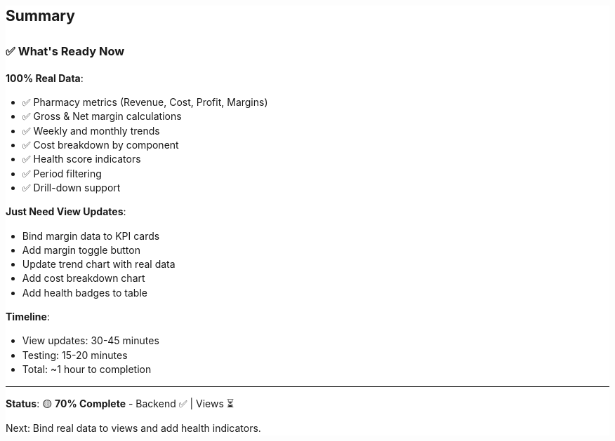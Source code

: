 
## Summary

### ✅ What's Ready Now

**100% Real Data**:

- ✅ Pharmacy metrics (Revenue, Cost, Profit, Margins)
- ✅ Gross & Net margin calculations
- ✅ Weekly and monthly trends
- ✅ Cost breakdown by component
- ✅ Health score indicators
- ✅ Period filtering
- ✅ Drill-down support

**Just Need View Updates**:

- Bind margin data to KPI cards
- Add margin toggle button
- Update trend chart with real data
- Add cost breakdown chart
- Add health badges to table

**Timeline**:

- View updates: 30-45 minutes
- Testing: 15-20 minutes
- Total: ~1 hour to completion

---

**Status**: 🟡 **70% Complete** - Backend ✅ | Views ⏳

Next: Bind real data to views and add health indicators.
